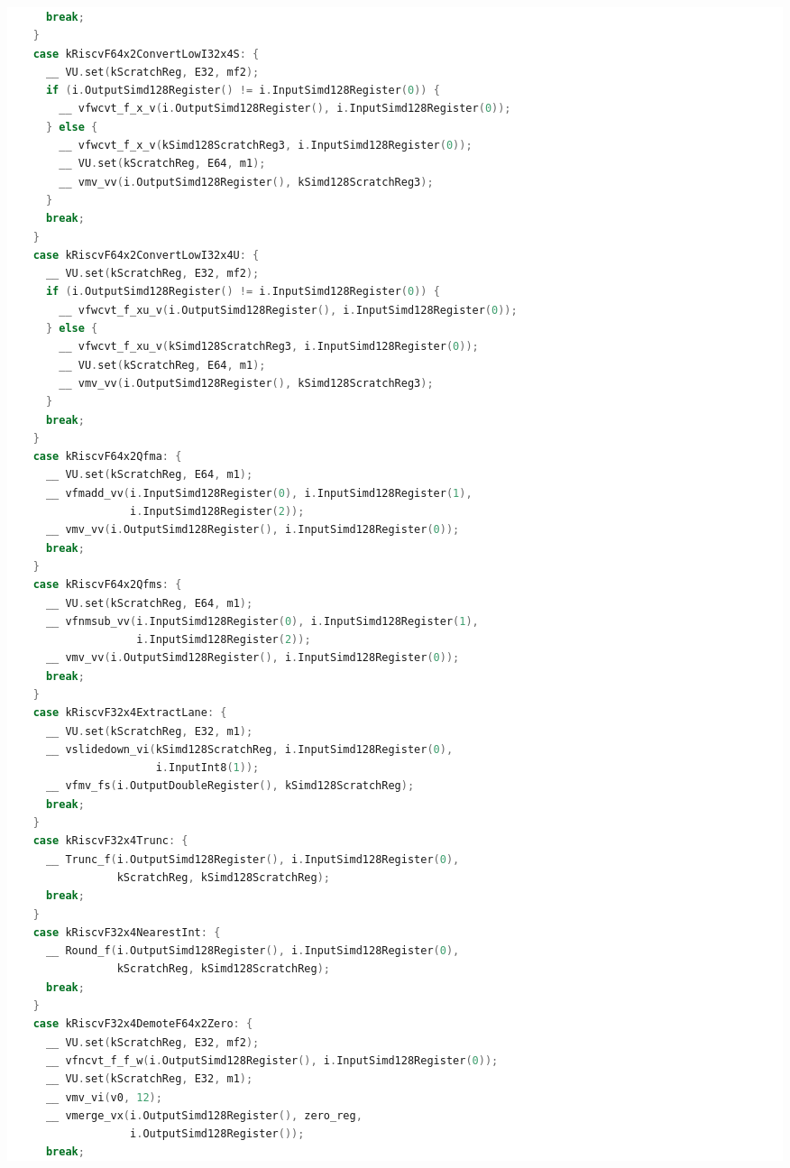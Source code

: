 ```cpp
      break;
    }
    case kRiscvF64x2ConvertLowI32x4S: {
      __ VU.set(kScratchReg, E32, mf2);
      if (i.OutputSimd128Register() != i.InputSimd128Register(0)) {
        __ vfwcvt_f_x_v(i.OutputSimd128Register(), i.InputSimd128Register(0));
      } else {
        __ vfwcvt_f_x_v(kSimd128ScratchReg3, i.InputSimd128Register(0));
        __ VU.set(kScratchReg, E64, m1);
        __ vmv_vv(i.OutputSimd128Register(), kSimd128ScratchReg3);
      }
      break;
    }
    case kRiscvF64x2ConvertLowI32x4U: {
      __ VU.set(kScratchReg, E32, mf2);
      if (i.OutputSimd128Register() != i.InputSimd128Register(0)) {
        __ vfwcvt_f_xu_v(i.OutputSimd128Register(), i.InputSimd128Register(0));
      } else {
        __ vfwcvt_f_xu_v(kSimd128ScratchReg3, i.InputSimd128Register(0));
        __ VU.set(kScratchReg, E64, m1);
        __ vmv_vv(i.OutputSimd128Register(), kSimd128ScratchReg3);
      }
      break;
    }
    case kRiscvF64x2Qfma: {
      __ VU.set(kScratchReg, E64, m1);
      __ vfmadd_vv(i.InputSimd128Register(0), i.InputSimd128Register(1),
                   i.InputSimd128Register(2));
      __ vmv_vv(i.OutputSimd128Register(), i.InputSimd128Register(0));
      break;
    }
    case kRiscvF64x2Qfms: {
      __ VU.set(kScratchReg, E64, m1);
      __ vfnmsub_vv(i.InputSimd128Register(0), i.InputSimd128Register(1),
                    i.InputSimd128Register(2));
      __ vmv_vv(i.OutputSimd128Register(), i.InputSimd128Register(0));
      break;
    }
    case kRiscvF32x4ExtractLane: {
      __ VU.set(kScratchReg, E32, m1);
      __ vslidedown_vi(kSimd128ScratchReg, i.InputSimd128Register(0),
                       i.InputInt8(1));
      __ vfmv_fs(i.OutputDoubleRegister(), kSimd128ScratchReg);
      break;
    }
    case kRiscvF32x4Trunc: {
      __ Trunc_f(i.OutputSimd128Register(), i.InputSimd128Register(0),
                 kScratchReg, kSimd128ScratchReg);
      break;
    }
    case kRiscvF32x4NearestInt: {
      __ Round_f(i.OutputSimd128Register(), i.InputSimd128Register(0),
                 kScratchReg, kSimd128ScratchReg);
      break;
    }
    case kRiscvF32x4DemoteF64x2Zero: {
      __ VU.set(kScratchReg, E32, mf2);
      __ vfncvt_f_f_w(i.OutputSimd128Register(), i.InputSimd128Register(0));
      __ VU.set(kScratchReg, E32, m1);
      __ vmv_vi(v0, 12);
      __ vmerge_vx(i.OutputSimd128Register(), zero_reg,
                   i.OutputSimd128Register());
      break;
```